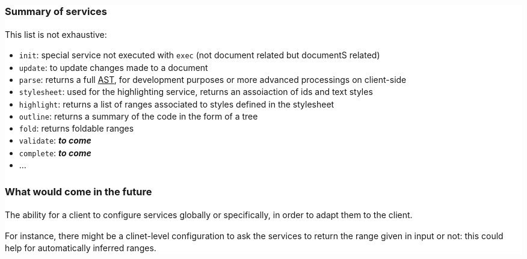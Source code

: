 ### Summary of services

This list is not exhaustive:

- `init`: special service not executed with `exec` (not document related but documentS related)
- `update`: to update changes made to a document
- `parse`: returns a full [AST](http://en.wikipedia.org/wiki/Abstract_syntax_tree), for development purposes or more advanced processings on client-side
- `stylesheet`: used for the highlighting service, returns an assoiaction of ids and text styles
- `highlight`: returns a list of ranges associated to styles defined in the stylesheet
- `outline`: returns a summary of the code in the form of a tree
- `fold`: returns foldable ranges
- `validate`: ___to come___
- `complete`: ___to come___
- ...

### What would come in the future

The ability for a client to configure services globally or specifically, in order to adapt them to the client.

For instance, there might be a clinet-level configuration to ask the services to return the range given in input or not: this could help for automatically inferred ranges.